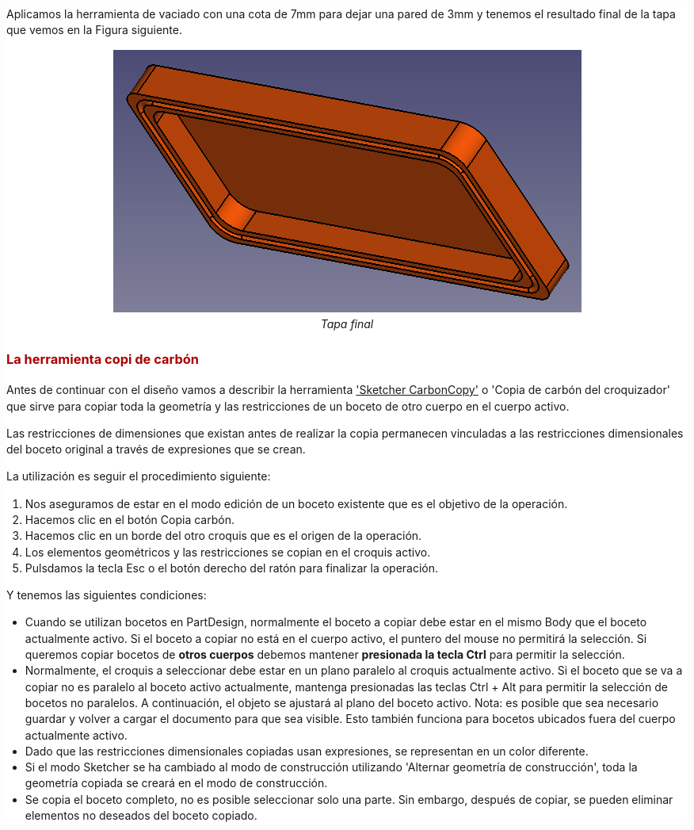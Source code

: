 </center>

Aplicamos la herramienta de vaciado con una cota de 7mm para dejar una pared de 3mm y tenemos el resultado final de la tapa que vemos en la Figura siguiente.

<center>

![Tapa final](../img/partdesign_bis/reutilizar/tapa_final.png)  
*Tapa final*

</center>

### <FONT COLOR=#AA0000>La herramienta copi de carbón</font>
Antes de continuar con el diseño vamos a describir la herramienta ['Sketcher CarbonCopy'](https://wiki.freecad.org/Sketcher_CarbonCopy) o 'Copia de carbón del croquizador' que sirve para copiar toda la geometría y las restricciones de un boceto de otro cuerpo en el cuerpo activo.

Las restricciones de dimensiones que existan antes de realizar la copia permanecen vinculadas a las restricciones dimensionales del boceto original a través de expresiones que se crean.

La utilización es seguir el procedimiento siguiente:

1. Nos aseguramos de estar en el modo edición de un boceto existente que es el objetivo de la operación.
2. Hacemos clic en el botón Copia carbón.
3. Hacemos clic en un borde del otro croquis que es el origen de la operación.
4. Los elementos geométricos y las restricciones se copian en el croquis activo.
5. Pulsdamos la tecla Esc o el botón derecho del ratón para finalizar la operación.

Y tenemos las siguientes condiciones:

* Cuando se utilizan bocetos en PartDesign, normalmente el boceto a copiar debe estar en el mismo Body que el boceto actualmente activo. Si el boceto a copiar no está en el cuerpo activo, el puntero del mouse no permitirá la selección. Si queremos copiar bocetos de **otros cuerpos** debemos mantener **presionada la tecla Ctrl** para permitir la selección.
* Normalmente, el croquis a seleccionar debe estar en un plano paralelo al croquis actualmente activo. Si el boceto que se va a copiar no es paralelo al boceto activo actualmente, mantenga presionadas las teclas Ctrl + Alt para permitir la selección de bocetos no paralelos. A continuación, el objeto se ajustará al plano del boceto activo. Nota: es posible que sea necesario guardar y volver a cargar el documento para que sea visible. Esto también funciona para bocetos ubicados fuera del cuerpo actualmente activo.
* Dado que las restricciones dimensionales copiadas usan expresiones, se representan en un color diferente.
* Si el modo Sketcher se ha cambiado al modo de construcción utilizando 'Alternar geometría de construcción', toda la geometría copiada se creará en el modo de construcción.
* Se copia el boceto completo, no es posible seleccionar solo una parte. Sin embargo, después de copiar, se pueden eliminar elementos no deseados del boceto copiado.

